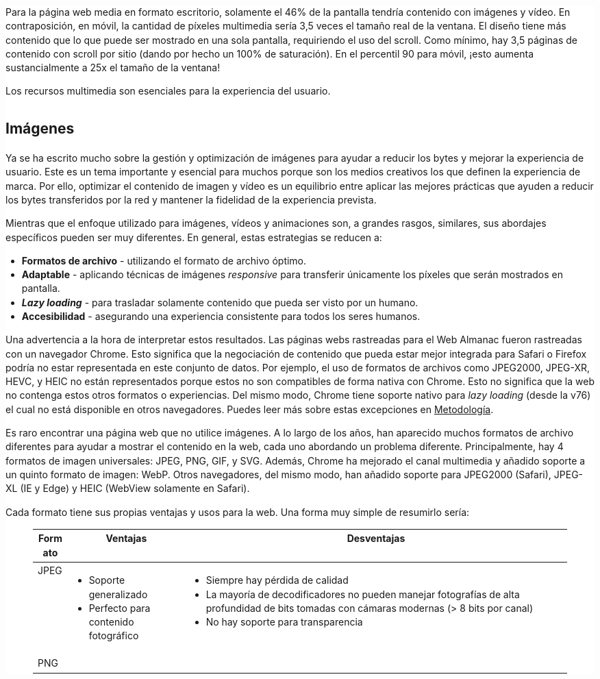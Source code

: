 Para la página web media en formato escritorio, solamente el 46% de la pantalla tendría contenido con imágenes y vídeo. En contraposición, en móvil, la cantidad de píxeles multimedia sería 3,5 veces el tamaño real de la ventana. El diseño tiene más contenido que lo que puede ser mostrado en una sola pantalla, requiriendo el uso del scroll. Como mínimo, hay 3,5 páginas de contenido con scroll por sitio (dando por hecho un 100% de saturación). En el percentil 90 para móvil, ¡esto aumenta sustancialmente a 25x el tamaño de la ventana!

Los recursos multimedia son esenciales para la experiencia del usuario.

## Imágenes 

Ya se ha escrito mucho sobre la gestión y optimización de imágenes para ayudar a reducir los bytes y mejorar la experiencia de usuario. Este es un tema importante y esencial para muchos porque son los medios creativos los que definen la experiencia de marca. Por ello, optimizar el contenido de imagen y vídeo es un equilibrio entre aplicar las mejores prácticas que ayuden a reducir los bytes transferidos por la red y mantener la fidelidad de la experiencia prevista.

Mientras que el enfoque utilizado para imágenes, vídeos y animaciones son, a grandes rasgos, similares, sus abordajes específicos pueden ser muy diferentes. En general, estas estrategias se reducen a: 

* **Formatos de archivo** - utilizando el formato de archivo óptimo. 
* **Adaptable** - aplicando técnicas de imágenes <i lang="en">responsive</i> para transferir únicamente los píxeles que serán mostrados en pantalla.
* **<i lang="en">Lazy loading</i>** - para trasladar solamente contenido que pueda ser visto por un humano.
* **Accesibilidad** - asegurando una experiencia consistente para todos los seres humanos.

<p class="note">Una advertencia a la hora de interpretar estos resultados. Las páginas webs rastreadas para el Web Almanac fueron rastreadas con un navegador Chrome. Esto significa que la negociación de contenido que pueda estar mejor integrada para Safari o Firefox podría no estar representada en este conjunto de datos. Por ejemplo, el uso de formatos de archivos como JPEG2000, JPEG-XR, HEVC, y HEIC no están representados porque estos no son compatibles de forma nativa con Chrome. Esto no significa que la web no contenga estos otros formatos o experiencias. Del mismo modo, Chrome tiene soporte nativo para <i lang="en">lazy loading</i> (desde la v76) el cual no está disponible en otros navegadores. Puedes leer más sobre estas excepciones en <a href="./methodology">Metodología</a>.</p>

Es raro encontrar una página web que no utilice imágenes. A lo largo de los años, han aparecido muchos formatos de archivo diferentes para ayudar a mostrar el contenido en la web, cada uno abordando un problema diferente. Principalmente, hay 4 formatos de imagen universales: JPEG, PNG, GIF, y SVG. Además, Chrome ha mejorado el canal multimedia y añadido soporte a un quinto formato de imagen: WebP. Otros navegadores, del mismo modo, han añadido soporte para JPEG2000 (Safari), JPEG-XL (IE y Edge) y HEIC (WebView solamente en Safari).

Cada formato tiene sus propias ventajas y usos para la web. Una forma muy simple de resumirlo sería:

<figure>
<table>
<thead>
<tr>
<th>Formato</th>
<th class="width-45">Ventajas</th>
<th class="width-45">Desventajas</th>
</tr>
</thead>
<tbody>
<tr>
<td>JPEG</td>
<td><ul><li>Soporte generalizado</li><li>Perfecto para contenido fotográfico</li></ul></td>
<td><ul><li>Siempre hay pérdida de calidad</li><li>La mayoría de decodificadores no pueden manejar fotografías de alta profundidad de bits tomadas con cámaras modernas (> 8 bits por canal)</li><li>No hay soporte para transparencia</li></ul></td>
</tr>
<tr>
<td>PNG</td>